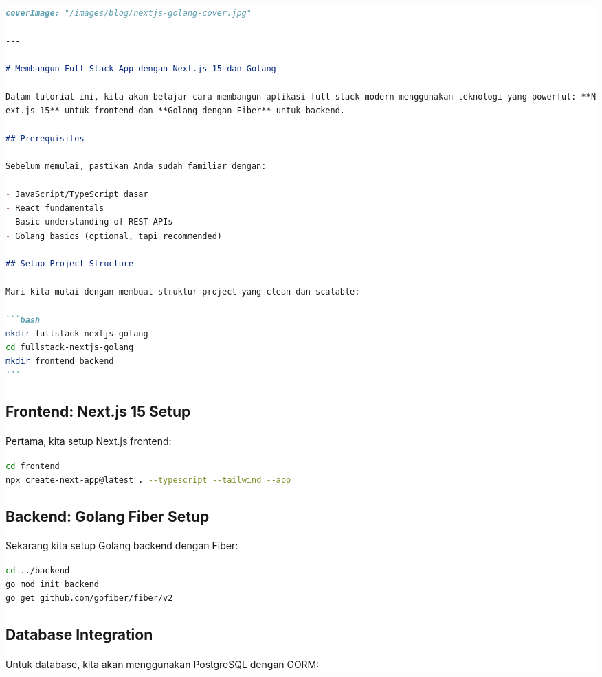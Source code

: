 ````markdown
coverImage: "/images/blog/nextjs-golang-cover.jpg"

---

# Membangun Full-Stack App dengan Next.js 15 dan Golang

Dalam tutorial ini, kita akan belajar cara membangun aplikasi full-stack modern menggunakan teknologi yang powerful: **Next.js 15** untuk frontend dan **Golang dengan Fiber** untuk backend.

## Prerequisites

Sebelum memulai, pastikan Anda sudah familiar dengan:

- JavaScript/TypeScript dasar
- React fundamentals
- Basic understanding of REST APIs
- Golang basics (optional, tapi recommended)

## Setup Project Structure

Mari kita mulai dengan membuat struktur project yang clean dan scalable:

```bash
mkdir fullstack-nextjs-golang
cd fullstack-nextjs-golang
mkdir frontend backend
```
````

## Frontend: Next.js 15 Setup

Pertama, kita setup Next.js frontend:

```bash
cd frontend
npx create-next-app@latest . --typescript --tailwind --app
```

## Backend: Golang Fiber Setup

Sekarang kita setup Golang backend dengan Fiber:

```bash
cd ../backend
go mod init backend
go get github.com/gofiber/fiber/v2
```

## Database Integration

Untuk database, kita akan menggunakan PostgreSQL dengan GORM:
